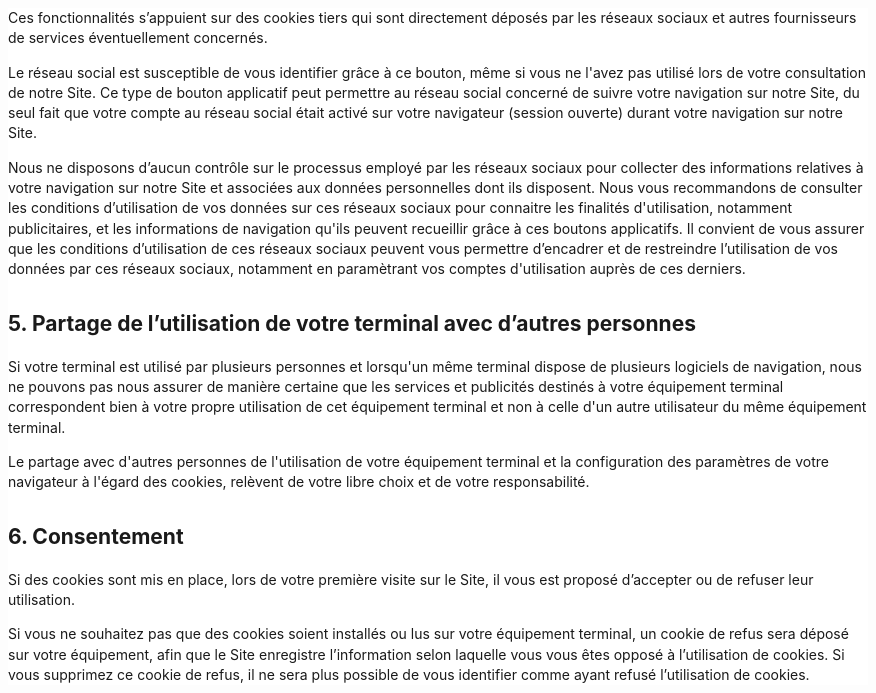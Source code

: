 Ces fonctionnalités s’appuient sur des cookies tiers qui sont directement déposés par les réseaux sociaux et autres
fournisseurs de services éventuellement concernés.

Le réseau social est susceptible de vous identifier grâce à ce bouton, même si vous ne l'avez pas utilisé lors de votre
consultation de notre Site. Ce type de bouton applicatif peut permettre au réseau social concerné de suivre votre
navigation sur notre Site, du seul fait que votre compte au réseau social était activé sur votre navigateur (session
ouverte) durant votre navigation sur notre Site.

Nous ne disposons d’aucun contrôle sur le processus employé par les réseaux sociaux pour collecter des informations
relatives à votre navigation sur notre Site et associées aux données personnelles dont ils disposent. Nous vous
recommandons de consulter les conditions d’utilisation de vos données sur ces réseaux sociaux pour connaitre les
finalités d'utilisation, notamment publicitaires, et les informations de navigation qu'ils peuvent recueillir grâce à
ces boutons applicatifs. Il convient de vous assurer que les conditions d’utilisation de ces réseaux sociaux peuvent
vous permettre d’encadrer et de restreindre l’utilisation de vos données par ces réseaux sociaux, notamment en
paramètrant vos comptes d'utilisation auprès de ces derniers.

## 5. Partage de l’utilisation de votre terminal avec d’autres personnes

Si votre terminal est utilisé par plusieurs personnes et lorsqu'un même terminal dispose de plusieurs logiciels de
navigation, nous ne pouvons pas nous assurer de manière certaine que les services et publicités destinés à votre
équipement terminal correspondent bien à votre propre utilisation de cet équipement terminal et non à celle d'un autre
utilisateur du même équipement terminal.

Le partage avec d'autres personnes de l'utilisation de votre équipement terminal et la configuration des paramètres de
votre navigateur à l'égard des cookies, relèvent de votre libre choix et de votre responsabilité.

## 6. Consentement

Si des cookies sont mis en place, lors de votre première visite sur le Site, il vous est proposé d’accepter ou de
refuser leur utilisation.

Si vous ne souhaitez pas que des cookies soient installés ou lus sur votre équipement terminal, un cookie de refus sera
déposé sur votre équipement, afin que le Site enregistre l’information selon laquelle vous vous êtes opposé à
l’utilisation de cookies. Si vous supprimez ce cookie de refus, il ne sera plus possible de vous identifier comme ayant
refusé l’utilisation de cookies.
